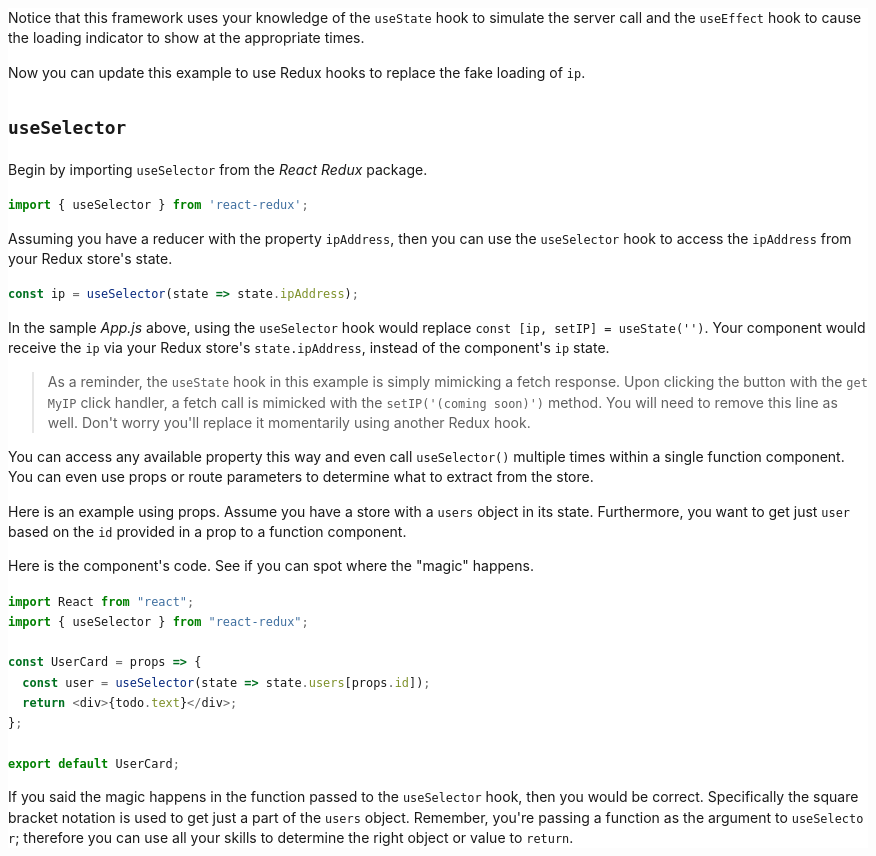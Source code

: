 Notice that this framework uses your knowledge of the `useState` hook to 
simulate the server call and the `useEffect` hook to cause the loading indicator 
to show at the appropriate times.

Now you can update this example to use Redux hooks to replace the fake loading 
of `ip`.

## `useSelector`

Begin by importing `useSelector` from the *React Redux* package.

```javascript
import { useSelector } from 'react-redux';
```

Assuming you have a reducer with the property `ipAddress`, then you can 
use the `useSelector` hook to access the `ipAddress` from your Redux store's
state.

```javascript
const ip = useSelector(state => state.ipAddress);
```

In the sample _App.js_ above, using the `useSelector` hook would replace 
`const [ip, setIP] = useState('')`. Your component would receive the `ip` via 
your Redux store's `state.ipAddress`, instead of the component's `ip` state. 

> As a reminder, the `useState` hook in this example is simply mimicking a fetch 
> response. Upon clicking the button with the `getMyIP` click handler, a fetch 
> call is mimicked with the `setIP('(coming soon)')` method. You will need to 
> remove this line as well. Don't worry you'll replace it momentarily using
> another Redux hook.

You can access any available property this way and even call `useSelector()` 
multiple times within a single function component. You can even use props 
or route parameters to determine what to extract from the store.
 
Here is an example using props. Assume you have a store with a `users` object in 
its state. Furthermore, you want to get just `user` based on the `id` provided 
in a prop to a function component.

Here is the component's code. See if you can spot where the "magic" happens.

```javascript
import React from "react";
import { useSelector } from "react-redux";

const UserCard = props => {
  const user = useSelector(state => state.users[props.id]);
  return <div>{todo.text}</div>;
};

export default UserCard;
``` 

If you said the magic happens in the function passed to the `useSelector` hook, then you would be
correct. Specifically the square bracket notation is used to get just a part
of the `users` object. Remember, you're passing a function as the argument to
`useSelector`; therefore you can use all your skills to determine the right 
object or value to `return`.


[intro-to-redux-hooks]: https://github.com/appacademy-starters/intro-to-redux-hooks
[official documentation on hooks in React Redux]: https://react-redux.js.org/next/api/hooks
[ip query at httpbin.org]: https://httpbin.org/ip